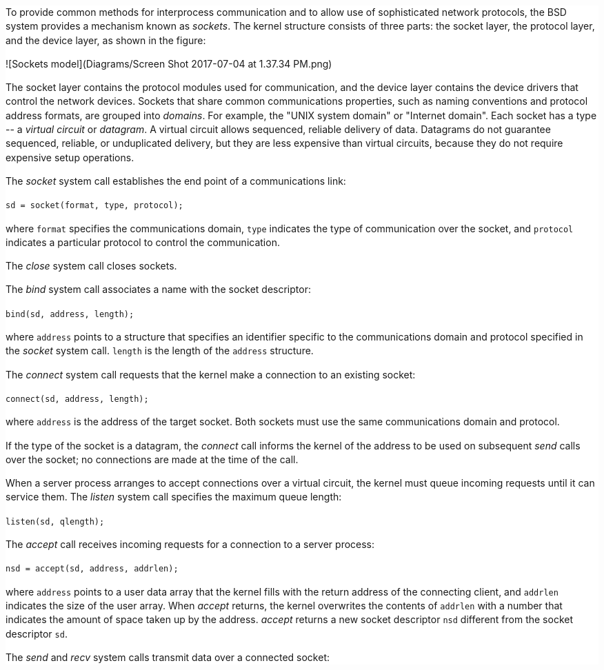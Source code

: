 To provide common methods for interprocess communication and to allow use of sophisticated network protocols, the BSD system provides a mechanism known as *sockets*. The kernel structure consists of three parts: the socket layer, the protocol layer, and the device layer, as shown in the figure:

![Sockets model](Diagrams/Screen Shot 2017-07-04 at 1.37.34 PM.png)

The socket layer contains the protocol modules used for communication, and the device layer contains the device drivers that control the network devices. Sockets that share common communications properties, such as naming conventions and protocol address formats, are grouped into *domains*. For example, the "UNIX system domain" or "Internet domain". Each socket has a type -- a *virtual circuit* or *datagram*. A virtual circuit allows sequenced, reliable delivery of data. Datagrams do not guarantee sequenced, reliable, or unduplicated delivery, but they are less expensive than virtual circuits, because they do not require expensive setup operations.

The *socket* system call establishes the end point of a communications link:

`sd = socket(format, type, protocol);`

where `format` specifies the communications domain, `type` indicates the type of communication over the socket, and `protocol` indicates a particular protocol to control the communication.

The *close* system call closes sockets.

The *bind* system call associates a name with the socket descriptor:

`bind(sd, address, length);`

where `address` points to a structure that specifies an identifier specific to the communications domain and protocol specified in the *socket* system call. `length` is the length of the `address` structure.

The *connect* system call requests that the kernel make a connection to an existing socket:

`connect(sd, address, length);`

where `address` is the address of the target socket. Both sockets must use the same communications domain and protocol.

If the type of the socket is a datagram, the *connect* call informs the kernel of the address to be used on subsequent *send* calls over the socket; no connections are made at the time of the call.

When a server process arranges to accept connections over a virtual circuit, the kernel must queue incoming requests until it can service them. The *listen* system call specifies the maximum queue length:

`listen(sd, qlength);`

The *accept* call receives incoming requests for a connection to a server process:

`nsd = accept(sd, address, addrlen);`

where `address` points to a user data array that the kernel fills with the return address of the connecting client, and `addrlen` indicates the size of the user array. When *accept* returns, the kernel overwrites the contents of `addrlen` with a number that indicates the amount of space taken up by the address. *accept* returns a new socket descriptor `nsd` different from the socket descriptor `sd`.

The *send* and *recv* system calls transmit data over a connected socket:
